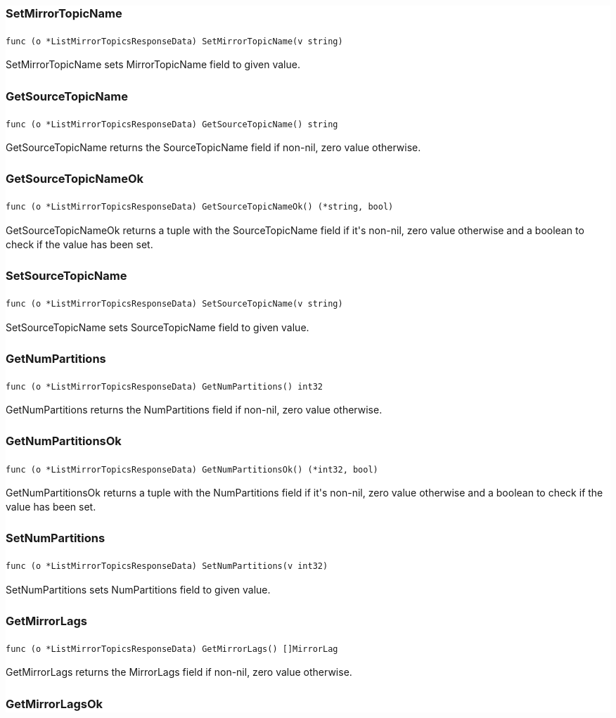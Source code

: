 ### SetMirrorTopicName

`func (o *ListMirrorTopicsResponseData) SetMirrorTopicName(v string)`

SetMirrorTopicName sets MirrorTopicName field to given value.


### GetSourceTopicName

`func (o *ListMirrorTopicsResponseData) GetSourceTopicName() string`

GetSourceTopicName returns the SourceTopicName field if non-nil, zero value otherwise.

### GetSourceTopicNameOk

`func (o *ListMirrorTopicsResponseData) GetSourceTopicNameOk() (*string, bool)`

GetSourceTopicNameOk returns a tuple with the SourceTopicName field if it's non-nil, zero value otherwise
and a boolean to check if the value has been set.

### SetSourceTopicName

`func (o *ListMirrorTopicsResponseData) SetSourceTopicName(v string)`

SetSourceTopicName sets SourceTopicName field to given value.


### GetNumPartitions

`func (o *ListMirrorTopicsResponseData) GetNumPartitions() int32`

GetNumPartitions returns the NumPartitions field if non-nil, zero value otherwise.

### GetNumPartitionsOk

`func (o *ListMirrorTopicsResponseData) GetNumPartitionsOk() (*int32, bool)`

GetNumPartitionsOk returns a tuple with the NumPartitions field if it's non-nil, zero value otherwise
and a boolean to check if the value has been set.

### SetNumPartitions

`func (o *ListMirrorTopicsResponseData) SetNumPartitions(v int32)`

SetNumPartitions sets NumPartitions field to given value.


### GetMirrorLags

`func (o *ListMirrorTopicsResponseData) GetMirrorLags() []MirrorLag`

GetMirrorLags returns the MirrorLags field if non-nil, zero value otherwise.

### GetMirrorLagsOk
